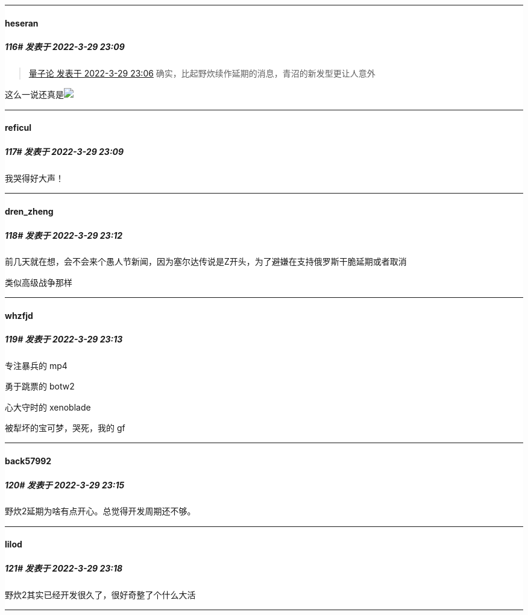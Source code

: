 *****

####  heseran  
##### 116#       发表于 2022-3-29 23:09

<blockquote><a href="httphttps://bbs.saraba1st.com/2b/forum.php?mod=redirect&amp;goto=findpost&amp;pid=55237501&amp;ptid=2060719" target="_blank">量子论 发表于 2022-3-29 23:06</a>
确实，比起野炊续作延期的消息，青沼的新发型更让人意外</blockquote>
这么一说还真是<img src="https://static.saraba1st.com/image/smiley/face2017/068.png" referrerpolicy="no-referrer">

*****

####  reficul  
##### 117#       发表于 2022-3-29 23:09

我哭得好大声！

*****

####  dren_zheng  
##### 118#       发表于 2022-3-29 23:12

前几天就在想，会不会来个愚人节新闻，因为塞尔达传说是Z开头，为了避嫌在支持俄罗斯干脆延期或者取消

类似高级战争那样

*****

####  whzfjd  
##### 119#       发表于 2022-3-29 23:13

专注暴兵的 mp4

勇于跳票的 botw2

心大守时的 xenoblade

被犁坏的宝可梦，哭死，我的 gf

*****

####  back57992  
##### 120#       发表于 2022-3-29 23:15

野炊2延期为啥有点开心。总觉得开发周期还不够。



*****

####  lilod  
##### 121#       发表于 2022-3-29 23:18

野炊2其实已经开发很久了，很好奇整了个什么大活

*****
